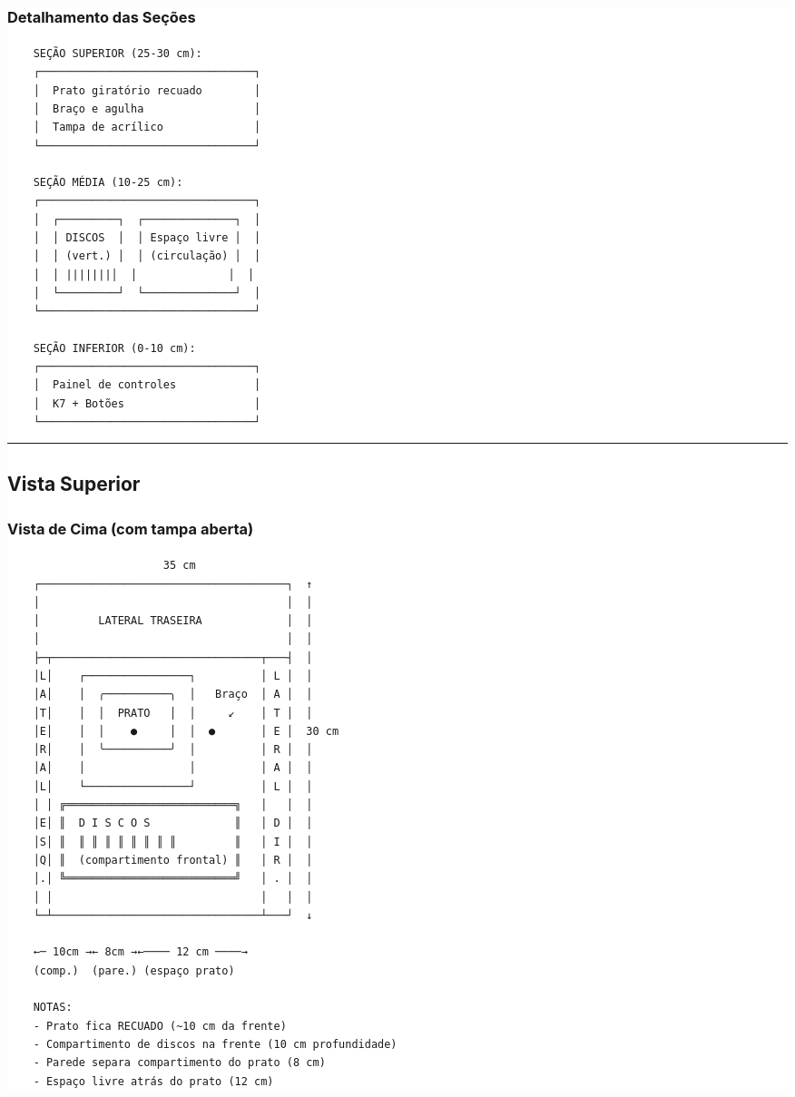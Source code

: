 ### Detalhamento das Seções
```
    SEÇÃO SUPERIOR (25-30 cm):
    ┌─────────────────────────────────┐
    │  Prato giratório recuado        │
    │  Braço e agulha                 │
    │  Tampa de acrílico              │
    └─────────────────────────────────┘
    
    SEÇÃO MÉDIA (10-25 cm):
    ┌─────────────────────────────────┐
    │  ┌─────────┐  ┌──────────────┐  │
    │  │ DISCOS  │  │ Espaço livre │  │
    │  │ (vert.) │  │ (circulação) │  │
    │  │ |||||||│  │              │  │
    │  └─────────┘  └──────────────┘  │
    └─────────────────────────────────┘
    
    SEÇÃO INFERIOR (0-10 cm):
    ┌─────────────────────────────────┐
    │  Painel de controles            │
    │  K7 + Botões                    │
    └─────────────────────────────────┘
```

---

## Vista Superior

### Vista de Cima (com tampa aberta)
```
                        35 cm
    ┌──────────────────────────────────────┐  ↑
    │                                      │  │
    │         LATERAL TRASEIRA             │  │
    │                                      │  │
    ├─┬────────────────────────────────┬───┤  │
    │L│    ┌────────────────┐          │ L │  │
    │A│    │  ╭──────────╮  │   Braço  │ A │  │
    │T│    │  │  PRATO   │  │     ↙    │ T │  │
    │E│    │  │    ●     │  │  ●       │ E │  30 cm
    │R│    │  ╰──────────╯  │          │ R │  │
    │A│    │                │          │ A │  │
    │L│    └────────────────┘          │ L │  │
    │ │ ╔══════════════════════════╗   │   │  │
    │E│ ║  D I S C O S             ║   │ D │  │
    │S│ ║  ║ ║ ║ ║ ║ ║ ║ ║         ║   │ I │  │
    │Q│ ║  (compartimento frontal) ║   │ R │  │
    │.│ ╚══════════════════════════╝   │ . │  │
    │ │                                │   │  │
    └─┴────────────────────────────────┴───┘  ↓
    
    ←─ 10cm →← 8cm →←──── 12 cm ────→
    (comp.)  (pare.) (espaço prato)
    
    NOTAS:
    - Prato fica RECUADO (~10 cm da frente)
    - Compartimento de discos na frente (10 cm profundidade)
    - Parede separa compartimento do prato (8 cm)
    - Espaço livre atrás do prato (12 cm)
```
